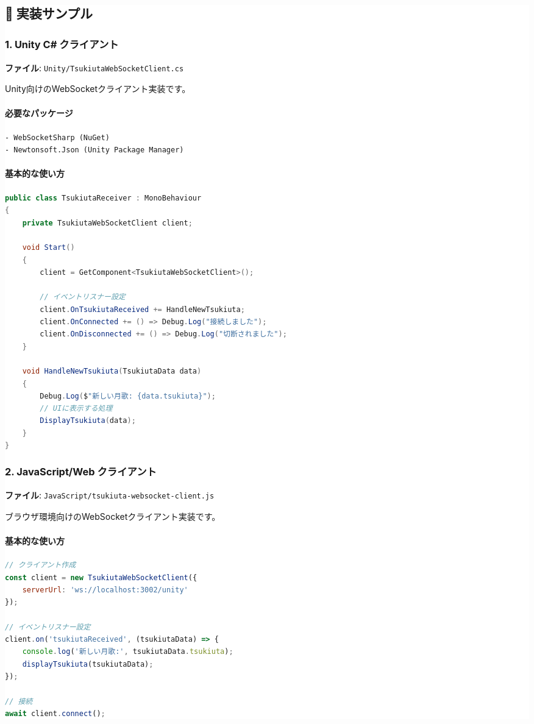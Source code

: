 ## 📁 実装サンプル

### 1. Unity C# クライアント
**ファイル**: `Unity/TsukiutaWebSocketClient.cs`

Unity向けのWebSocketクライアント実装です。

#### 必要なパッケージ
```
- WebSocketSharp (NuGet)
- Newtonsoft.Json (Unity Package Manager)
```

#### 基本的な使い方
```csharp
public class TsukiutaReceiver : MonoBehaviour
{
    private TsukiutaWebSocketClient client;

    void Start()
    {
        client = GetComponent<TsukiutaWebSocketClient>();
        
        // イベントリスナー設定
        client.OnTsukiutaReceived += HandleNewTsukiuta;
        client.OnConnected += () => Debug.Log("接続しました");
        client.OnDisconnected += () => Debug.Log("切断されました");
    }

    void HandleNewTsukiuta(TsukiutaData data)
    {
        Debug.Log($"新しい月歌: {data.tsukiuta}");
        // UIに表示する処理
        DisplayTsukiuta(data);
    }
}
```

### 2. JavaScript/Web クライアント
**ファイル**: `JavaScript/tsukiuta-websocket-client.js`

ブラウザ環境向けのWebSocketクライアント実装です。

#### 基本的な使い方
```javascript
// クライアント作成
const client = new TsukiutaWebSocketClient({
    serverUrl: 'ws://localhost:3002/unity'
});

// イベントリスナー設定
client.on('tsukiutaReceived', (tsukiutaData) => {
    console.log('新しい月歌:', tsukiutaData.tsukiuta);
    displayTsukiuta(tsukiutaData);
});

// 接続
await client.connect();
```
